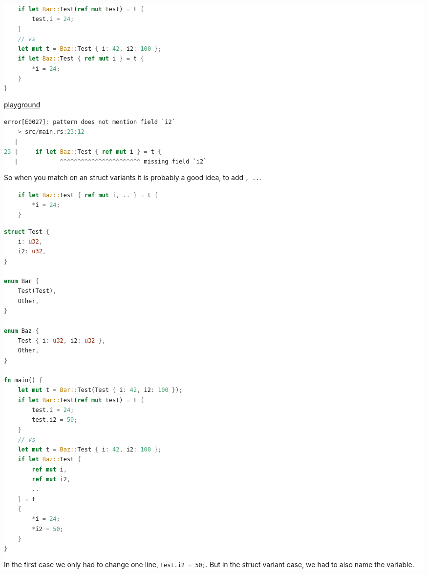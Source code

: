 ```Rust
    if let Bar::Test(ref mut test) = t {
        test.i = 24;
    }
    // vs
    let mut t = Baz::Test { i: 42, i2: 100 };
    if let Baz::Test { ref mut i } = t {
        *i = 24;
    }
}
```
[playground](https://play.rust-lang.org/?gist=0e1814acd8d8776ed66cb981caaead9a&version=stable)

```Rust
error[E0027]: pattern does not mention field `i2`
  --> src/main.rs:23:12
   |
23 |     if let Baz::Test { ref mut i } = t {
   |            ^^^^^^^^^^^^^^^^^^^^^^^ missing field `i2`
```

So when you match on an struct variants it is probably a good idea, to add `, ..`.

```Rust
    if let Baz::Test { ref mut i, .. } = t {
        *i = 24;
    }
```


```Rust
struct Test {
    i: u32,
    i2: u32,
}

enum Bar {
    Test(Test),
    Other,
}

enum Baz {
    Test { i: u32, i2: u32 },
    Other,
}

fn main() {
    let mut t = Bar::Test(Test { i: 42, i2: 100 });
    if let Bar::Test(ref mut test) = t {
        test.i = 24;
        test.i2 = 50;
    }
    // vs
    let mut t = Baz::Test { i: 42, i2: 100 };
    if let Baz::Test {
        ref mut i,
        ref mut i2,
        ..
    } = t
    {
        *i = 24;
        *i2 = 50;
    }
}
```
In the first case we only had to change one line, `test.i2 = 50;`. But in the struct variant case, we had to also name the variable.
